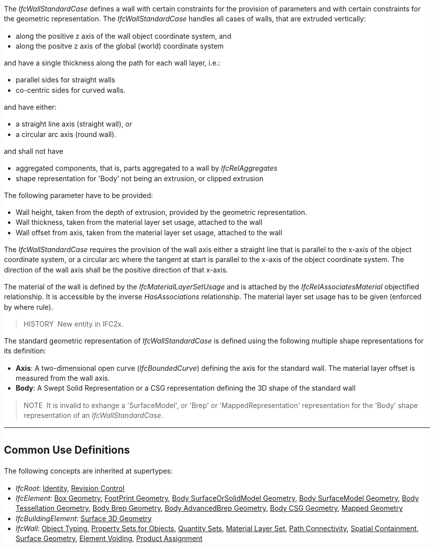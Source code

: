 ﻿The _IfcWallStandardCase_ defines a wall with certain constraints for the provision of parameters and with certain constraints for the geometric representation. The _IfcWallStandardCase_ handles all cases of walls, that are extruded vertically:

* along the positive z axis of the wall object coordinate system, and
* along the positve z axis of the global (world) coordinate system

and have a single thickness along the path for each wall layer, i.e.:

* parallel sides for straight walls
* co-centric sides for curved walls.

and have either:

* a straight line axis (straight wall), or
* a circular arc axis (round wall).

and shall not have

* aggregated components, that is, parts aggregated to a wall by _IfcRelAggregates_
* shape representation for 'Body' not being an extrusion, or clipped extrusion

The following parameter have to be provided:

* Wall height, taken from the depth of extrusion, provided by the geometric representation.
* Wall thickness, taken from the material layer set usage, attached to the wall
* Wall offset from axis, taken from the material layer set usage, attached to the wall

The _IfcWallStandardCase_ requires the provision of the wall axis either a straight line that is parallel to the x-axis of the object coordinate system, or a circular arc where the tangent at start is parallel to the x-axis of the object coordinate system. The direction of the wall axis shall be the positive direction of that x-axis.

The material of the wall is defined by the _IfcMaterialLayerSetUsage_ and is attached by the _IfcRelAssociatesMaterial_ objectified relationship. It is accessible by the inverse _HasAssociations_ relationship. The material layer set usage has to be given (enforced by where rule).

> HISTORY&nbsp; New entity in IFC2x.

The standard geometric representation of _IfcWallStandardCase_ is defined using the following multiple shape representations for its definition:

* **Axis**: A two-dimensional open curve (_IfcBoundedCurve_) defining the axis for the standard wall. The material layer offset is measured from the wall axis.
* **Body**: A Swept Solid Representation or a CSG representation defining the 3D shape of the standard wall

> NOTE&nbsp; It is invalid to exhange a 'SurfaceModel', or 'Brep' or 'MappedRepresentation' representation for the 'Body' shape representation of an _IfcWallStandardCase_.

___
## Common Use Definitions
The following concepts are inherited at supertypes:

* _IfcRoot_: [Identity](../../templates/identity.htm), [Revision Control](../../templates/revision-control.htm)
* _IfcElement_: [Box Geometry](../../templates/box-geometry.htm), [FootPrint Geometry](../../templates/footprint-geometry.htm), [Body SurfaceOrSolidModel Geometry](../../templates/body-surfaceorsolidmodel-geometry.htm), [Body SurfaceModel Geometry](../../templates/body-surfacemodel-geometry.htm), [Body Tessellation Geometry](../../templates/body-tessellation-geometry.htm), [Body Brep Geometry](../../templates/body-brep-geometry.htm), [Body AdvancedBrep Geometry](../../templates/body-advancedbrep-geometry.htm), [Body CSG Geometry](../../templates/body-csg-geometry.htm), [Mapped Geometry](../../templates/mapped-geometry.htm)
* _IfcBuildingElement_: [Surface 3D Geometry](../../templates/surface-3d-geometry.htm)
* _IfcWall_: [Object Typing](../../templates/object-typing.htm), [Property Sets for Objects](../../templates/property-sets-for-objects.htm), [Quantity Sets](../../templates/quantity-sets.htm), [Material Layer Set](../../templates/material-layer-set.htm), [Path Connectivity](../../templates/path-connectivity.htm), [Spatial Containment](../../templates/spatial-containment.htm), [Surface Geometry](../../templates/surface-geometry.htm), [Element Voiding](../../templates/element-voiding.htm), [Product Assignment](../../templates/product-assignment.htm)